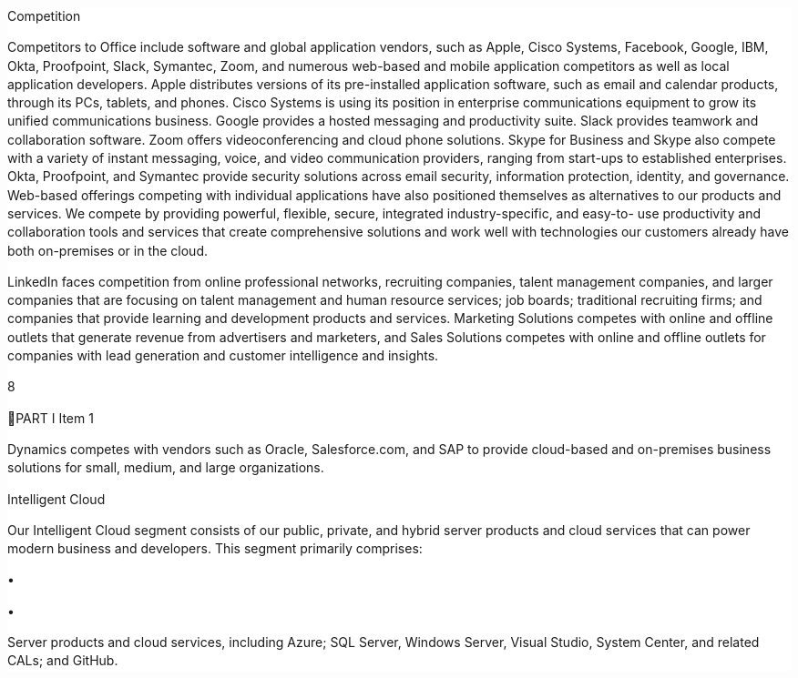 Competition

Competitors  to  Office  include  software  and  global  application  vendors,  such  as  Apple,  Cisco  Systems,  Facebook,  Google,  IBM,  Okta,
Proofpoint, Slack, Symantec, Zoom, and numerous web-based and mobile application competitors as well as local application developers.
Apple distributes versions of its pre-installed application software, such as email and calendar products, through its PCs, tablets, and phones.
Cisco Systems is using its position in enterprise communications equipment to grow its unified communications business. Google provides a
hosted  messaging  and  productivity  suite.  Slack  provides  teamwork  and  collaboration  software.  Zoom  offers  videoconferencing  and  cloud
phone solutions. Skype for Business and Skype also compete with a variety of instant messaging, voice, and video communication providers,
ranging  from  start-ups  to  established  enterprises.  Okta,  Proofpoint,  and  Symantec  provide  security  solutions  across  email  security,
information protection, identity, and governance. Web-based offerings competing with individual applications have also positioned themselves
as alternatives to our products and services. We compete by providing powerful, flexible, secure, integrated industry-specific, and easy-to-
use  productivity  and  collaboration  tools  and  services  that  create  comprehensive  solutions  and  work  well  with  technologies  our  customers
already have both on-premises or in the cloud.

LinkedIn faces competition from online professional networks, recruiting companies, talent management companies, and larger companies
that are focusing on talent management and human resource services; job boards; traditional recruiting firms; and companies that provide
learning and development products and services. Marketing Solutions competes with online and offline outlets that generate revenue from
advertisers and marketers, and Sales Solutions competes with online and offline outlets for companies with lead generation and customer
intelligence and insights.

8

PART I
Item 1

Dynamics competes with vendors such as Oracle, Salesforce.com, and SAP to provide cloud-based and on-premises business solutions for
small, medium, and large organizations.

Intelligent Cloud

Our Intelligent Cloud segment consists of our public, private, and hybrid server products and cloud services that can power modern business
and developers. This segment primarily comprises:

•

•

Server products and cloud services, including Azure; SQL Server, Windows Server, Visual Studio, System Center, and related
CALs; and GitHub.
